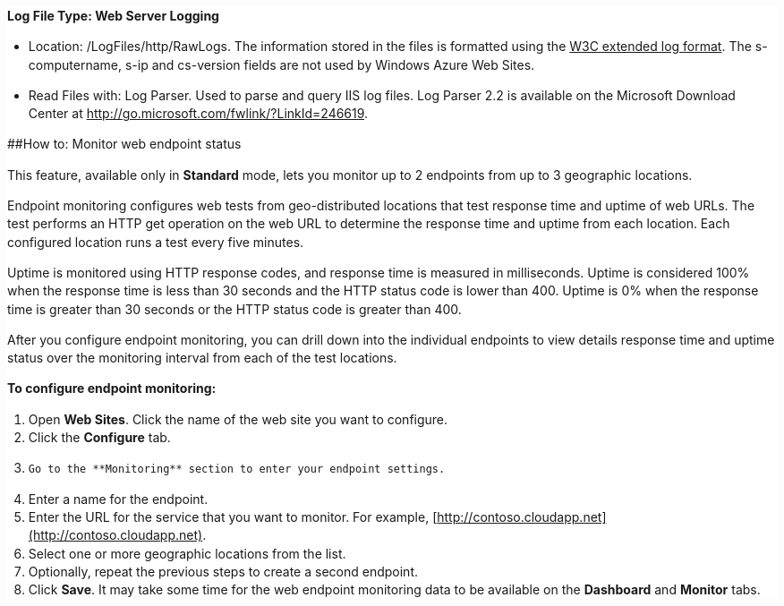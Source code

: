 **Log File Type: Web Server Logging**

- Location: /LogFiles/http/RawLogs. The information stored in the files is formatted using the [W3C extended log format](http://go.microsoft.com/fwlink/?LinkID=90561). The s-computername, s-ip and cs-version fields are not used by Windows Azure Web Sites.

- Read Files with: Log Parser. Used to parse and query IIS log files. Log Parser 2.2 is available on the Microsoft Download Center at <a href="http://go.microsoft.com/fwlink/?LinkId=246619">http://go.microsoft.com/fwlink/?LinkId=246619</a>.


##<a name="webendpointstatus"></a>How to: Monitor web endpoint status

This feature, available only in **Standard** mode, lets you monitor up to 2 endpoints from up to 3 geographic locations. 

Endpoint monitoring configures web tests from geo-distributed locations that test response time and uptime of web URLs. The test performs an HTTP get operation on the web URL to determine the response time and uptime from each location. Each configured location runs a test every five minutes.

Uptime is monitored using HTTP response codes, and response time is measured in milliseconds. Uptime is considered 100% when the response time is less than 30 seconds and the HTTP status code is lower than 400. Uptime is 0% when the response time is greater than 30 seconds or the HTTP status code is greater than 400.

After you configure endpoint monitoring, you can drill down into the individual endpoints to view details response time and uptime status over the monitoring interval from each of the test locations.

**To configure endpoint monitoring:**

1.	Open **Web Sites**. Click the name of the web site you want to configure.
2.	Click the **Configure** tab. 
3.     Go to the **Monitoring** section to enter your endpoint settings.
4.	Enter a name for the endpoint.
5.	Enter the URL for the service that you want to monitor. For example, [http://contoso.cloudapp.net](http://contoso.cloudapp.net). 
6.	Select one or more geographic locations from the list.
7.	Optionally, repeat the previous steps to create a second endpoint.
8.	Click **Save**. It may take some time for the web endpoint monitoring data to be available on the **Dashboard** and **Monitor** tabs.










[fzilla]:http://go.microsoft.com/fwlink/?LinkId=247914
[vmsizes]:http://go.microsoft.com/fwlink/?LinkID=309169




